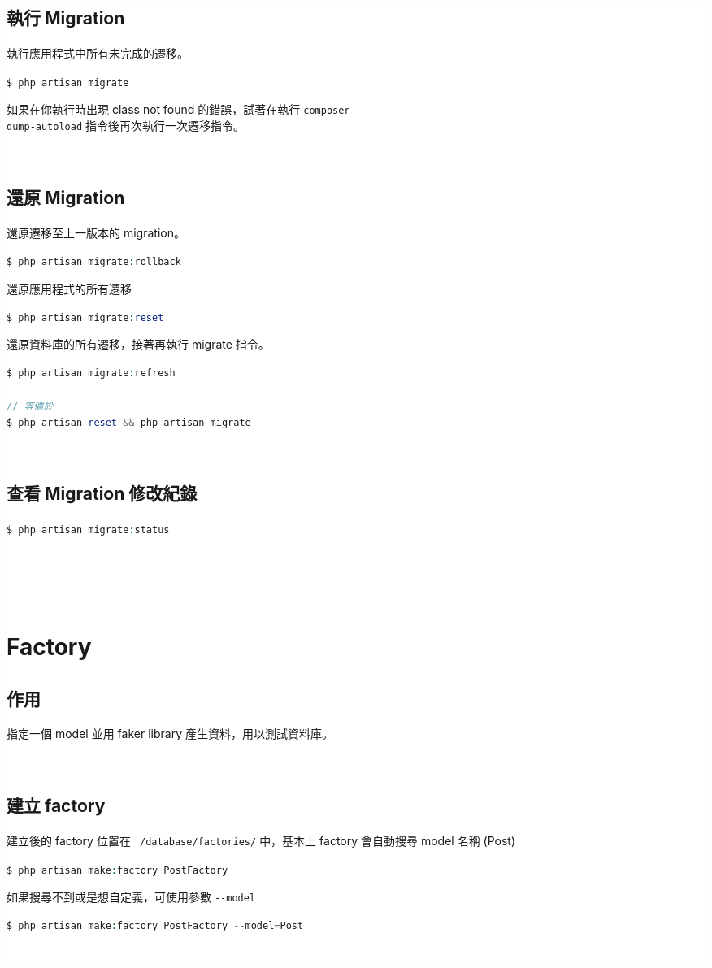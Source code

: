 ## 執行 Migration
執行應用程式中所有未完成的遷移。
```php
$ php artisan migrate
```
如果在你執行時出現 class not found 的錯誤，試著在執行 <code>composer dump-autoload</code> 指令後再次執行一次遷移指令。

<br/>

## 還原 Migration
還原遷移至上一版本的 migration。
```php
$ php artisan migrate:rollback
```
還原應用程式的所有遷移
```php
$ php artisan migrate:reset
```
還原資料庫的所有遷移，接著再執行 migrate 指令。
```php
$ php artisan migrate:refresh

// 等價於
$ php artisan reset && php artisan migrate
```
<br/>

## 查看 Migration 修改紀錄
```php
$ php artisan migrate:status
```
<br/>

<br/>

<br/>

# Factory
## 作用
指定一個 model 並用 faker library 產生資料，用以測試資料庫。

<br/>

## 建立 factory
建立後的 factory 位置在 <code> /database/factories/</code> 中，基本上 factory 會自動搜尋 model 名稱 (Post)
```php
$ php artisan make:factory PostFactory
```
如果搜尋不到或是想自定義，可使用參數 <code>--model</code>
```php
$ php artisan make:factory PostFactory --model=Post
```
<br/>
